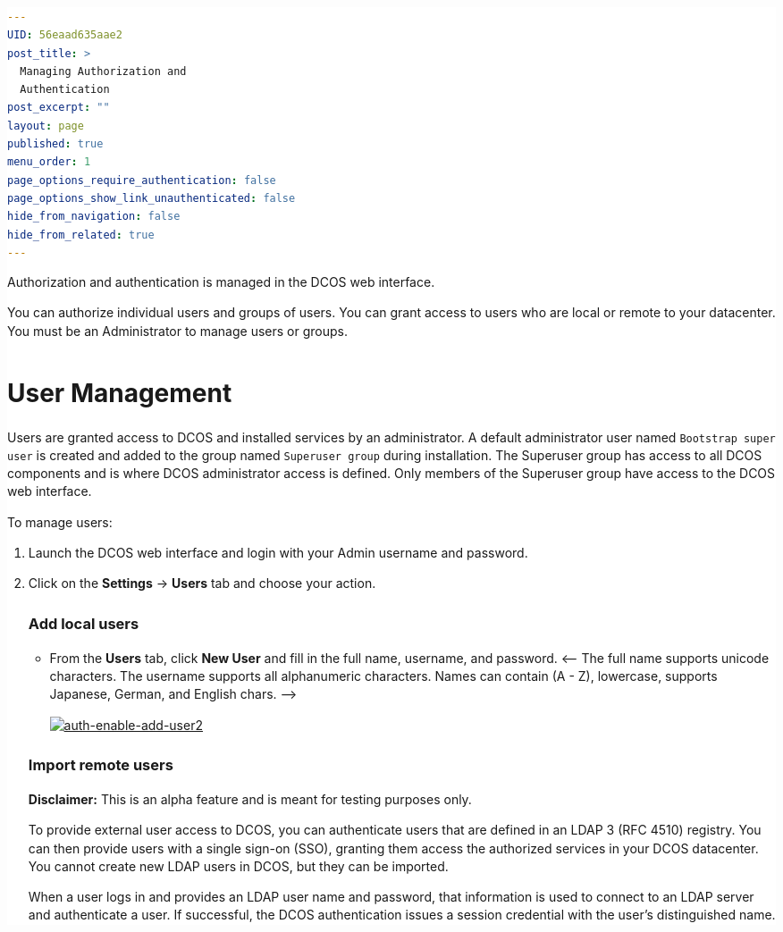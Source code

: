```yaml
---
UID: 56eaad635aae2
post_title: >
  Managing Authorization and
  Authentication
post_excerpt: ""
layout: page
published: true
menu_order: 1
page_options_require_authentication: false
page_options_show_link_unauthenticated: false
hide_from_navigation: false
hide_from_related: true
---
```

Authorization and authentication is managed in the DCOS web interface.

You can authorize individual users and groups of users. You can grant access to users who are local or remote to your datacenter. You must be an Administrator to manage users or groups.

# User Management

Users are granted access to DCOS and installed services by an administrator. A default administrator user named `Bootstrap superuser` is created and added to the group named `Superuser group` during installation. The Superuser group has access to all DCOS components and is where DCOS administrator access is defined. Only members of the Superuser group have access to the DCOS web interface.

To manage users:

1.  Launch the DCOS web interface and login with your Admin username and password.

2.  Click on the **Settings** -> **Users** tab and choose your action.
    
    ### Add local users
    
    *   From the **Users** tab, click **New User** and fill in the full name, username, and password. <-- The full name supports unicode characters. The username supports all alphanumeric characters. Names can contain (A - Z), lowercase, supports Japanese, German, and English chars. -->
        
        <a href="https://docs.mesosphere.com/wp-content/uploads/2016/02/auth-enable-add-user2-1.gif" rel="attachment wp-att-3494"><img src="https://docs.mesosphere.com/wp-content/uploads/2016/02/auth-enable-add-user2-1-800x507.gif" alt="auth-enable-add-user2" width="800" height="507" class="alignnone size-large wp-image-3494" /></a>
    
    ### Import remote users
    
    **Disclaimer:** This is an alpha feature and is meant for testing purposes only.
    
    To provide external user access to DCOS, you can authenticate users that are defined in an LDAP 3 (RFC 4510) registry. You can then provide users with a single sign-on (SSO), granting them access the authorized services in your DCOS datacenter. You cannot create new LDAP users in DCOS, but they can be imported.
    
    When a user logs in and provides an LDAP user name and password, that information is used to connect to an LDAP server and authenticate a user. If successful, the DCOS authentication issues a session credential with the user’s distinguished name.
    